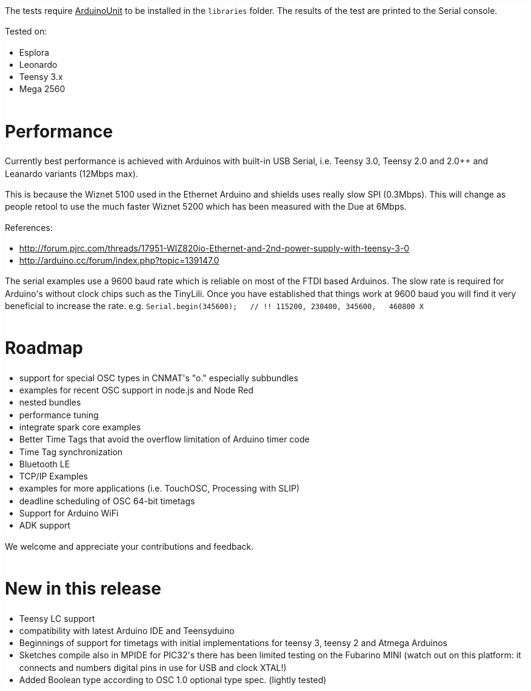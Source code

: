 The tests require [ArduinoUnit](https://github.com/mmurdoch/arduinounit) to be installed in the `libraries` folder. The results of the test are printed to the Serial console. 

Tested on:

* Esplora
* Leonardo
* Teensy 3.x
* Mega 2560

# Performance

Currently best performance is achieved with Arduinos with built-in USB Serial, i.e. Teensy 3.0, Teensy 2.0 and 2.0++ and Leanardo variants (12Mbps max). 

This is because the Wiznet 5100 used in the Ethernet Arduino and shields uses really slow SPI (0.3Mbps). This will change as people retool to use the much faster Wiznet 5200 which has been measured with the Due at 6Mbps.

References: 
* http://forum.pjrc.com/threads/17951-WIZ820io-Ethernet-and-2nd-power-supply-with-teensy-3-0
* http://arduino.cc/forum/index.php?topic=139147.0

The serial examples use a 9600 baud rate which is reliable on most of the FTDI based Arduinos. The slow rate is required for Arduino's without clock chips such as the TinyLili. Once you have established that things work at 9600 baud you will find it very beneficial to increase the rate. e.g. `Serial.begin(345600);   // !! 115200, 230400, 345600,   460800 X`

# Roadmap

* support for special OSC types in CNMAT's "o." especially subbundles
* examples for recent OSC support in node.js and Node Red
* nested bundles
* performance tuning
* integrate spark core examples
* Better Time Tags that avoid the overflow limitation of Arduino timer code
* Time Tag synchronization
* Bluetooth LE 
* TCP/IP Examples
* examples for more applications (i.e. TouchOSC, Processing with SLIP)
* deadline scheduling of OSC 64-bit timetags
* Support for Arduino WiFi
* ADK support

We welcome and appreciate your contributions and feedback.

# New in this release

* Teensy LC support
* compatibility with latest Arduino IDE and Teensyduino
* Beginnings of support for timetags with initial implementations for teensy 3, teensy 2 and Atmega Arduinos
* Sketches compile also in MPIDE for PIC32's there has been limited testing on the Fubarino MINI
(watch out on this platform: it connects and numbers digital pins in use for USB and clock XTAL!)
* Added Boolean type according to OSC 1.0 optional type spec. (lightly tested)